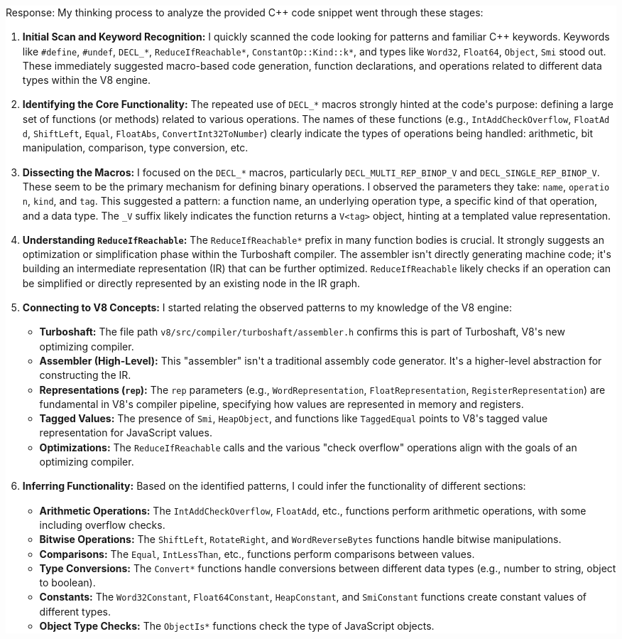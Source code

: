 Response:
My thinking process to analyze the provided C++ code snippet went through these stages:

1. **Initial Scan and Keyword Recognition:** I quickly scanned the code looking for patterns and familiar C++ keywords. Keywords like `#define`, `#undef`, `DECL_*`, `ReduceIfReachable*`, `ConstantOp::Kind::k*`, and types like `Word32`, `Float64`, `Object`, `Smi` stood out. These immediately suggested macro-based code generation, function declarations, and operations related to different data types within the V8 engine.

2. **Identifying the Core Functionality:**  The repeated use of `DECL_*` macros strongly hinted at the code's purpose: defining a large set of functions (or methods) related to various operations. The names of these functions (e.g., `IntAddCheckOverflow`, `FloatAdd`, `ShiftLeft`, `Equal`, `FloatAbs`, `ConvertInt32ToNumber`) clearly indicate the types of operations being handled: arithmetic, bit manipulation, comparison, type conversion, etc.

3. **Dissecting the Macros:** I focused on the `DECL_*` macros, particularly `DECL_MULTI_REP_BINOP_V` and `DECL_SINGLE_REP_BINOP_V`. These seem to be the primary mechanism for defining binary operations. I observed the parameters they take: `name`, `operation`, `kind`, and `tag`. This suggested a pattern: a function name, an underlying operation type, a specific kind of that operation, and a data type. The `_V` suffix likely indicates the function returns a `V<tag>` object, hinting at a templated value representation.

4. **Understanding `ReduceIfReachable`:** The `ReduceIfReachable*` prefix in many function bodies is crucial. It strongly suggests an optimization or simplification phase within the Turboshaft compiler. The assembler isn't directly generating machine code; it's building an intermediate representation (IR) that can be further optimized. `ReduceIfReachable` likely checks if an operation can be simplified or directly represented by an existing node in the IR graph.

5. **Connecting to V8 Concepts:**  I started relating the observed patterns to my knowledge of the V8 engine:
    * **Turboshaft:** The file path `v8/src/compiler/turboshaft/assembler.h` confirms this is part of Turboshaft, V8's new optimizing compiler.
    * **Assembler (High-Level):**  This "assembler" isn't a traditional assembly code generator. It's a higher-level abstraction for constructing the IR.
    * **Representations (`rep`):** The `rep` parameters (e.g., `WordRepresentation`, `FloatRepresentation`, `RegisterRepresentation`) are fundamental in V8's compiler pipeline, specifying how values are represented in memory and registers.
    * **Tagged Values:** The presence of `Smi`, `HeapObject`, and functions like `TaggedEqual` points to V8's tagged value representation for JavaScript values.
    * **Optimizations:** The `ReduceIfReachable` calls and the various "check overflow" operations align with the goals of an optimizing compiler.

6. **Inferring Functionality:** Based on the identified patterns, I could infer the functionality of different sections:
    * **Arithmetic Operations:**  The `IntAddCheckOverflow`, `FloatAdd`, etc., functions perform arithmetic operations, with some including overflow checks.
    * **Bitwise Operations:** The `ShiftLeft`, `RotateRight`, and `WordReverseBytes` functions handle bitwise manipulations.
    * **Comparisons:** The `Equal`, `IntLessThan`, etc., functions perform comparisons between values.
    * **Type Conversions:** The `Convert*` functions handle conversions between different data types (e.g., number to string, object to boolean).
    * **Constants:** The `Word32Constant`, `Float64Constant`, `HeapConstant`, and `SmiConstant` functions create constant values of different types.
    * **Object Type Checks:** The `ObjectIs*` functions check the type of JavaScript objects.
